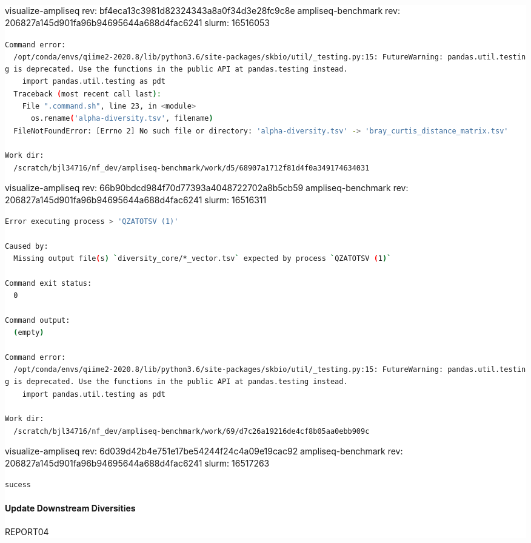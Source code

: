 visualize-ampliseq rev: bf4eca13c3981d82324343a8a0f34d3e28fc9c8e
ampliseq-benchmark rev: 206827a145d901fa96b94695644a688d4fac6241
slurm: 16516053

```bash
Command error:
  /opt/conda/envs/qiime2-2020.8/lib/python3.6/site-packages/skbio/util/_testing.py:15: FutureWarning: pandas.util.testing is deprecated. Use the functions in the public API at pandas.testing instead.
    import pandas.util.testing as pdt
  Traceback (most recent call last):
    File ".command.sh", line 23, in <module>
      os.rename('alpha-diversity.tsv', filename)
  FileNotFoundError: [Errno 2] No such file or directory: 'alpha-diversity.tsv' -> 'bray_curtis_distance_matrix.tsv'

Work dir:
  /scratch/bjl34716/nf_dev/ampliseq-benchmark/work/d5/68907a1712f81d4f0a349174634031
```

visualize-ampliseq rev: 66b90bdcd984f70d77393a4048722702a8b5cb59
ampliseq-benchmark rev: 206827a145d901fa96b94695644a688d4fac6241
slurm: 16516311

```bash
Error executing process > 'QZATOTSV (1)'

Caused by:
  Missing output file(s) `diversity_core/*_vector.tsv` expected by process `QZATOTSV (1)`

Command exit status:
  0

Command output:
  (empty)

Command error:
  /opt/conda/envs/qiime2-2020.8/lib/python3.6/site-packages/skbio/util/_testing.py:15: FutureWarning: pandas.util.testing is deprecated. Use the functions in the public API at pandas.testing instead.
    import pandas.util.testing as pdt

Work dir:
  /scratch/bjl34716/nf_dev/ampliseq-benchmark/work/69/d7c26a19216de4cf8b05aa0ebb909c
```

visualize-ampliseq rev: 6d039d42b4e751e17be54244f24c4a09e19cac92
ampliseq-benchmark rev: 206827a145d901fa96b94695644a688d4fac6241
slurm: 16517263

```bash
sucess
```

#### Update Downstream Diversities

REPORT04
